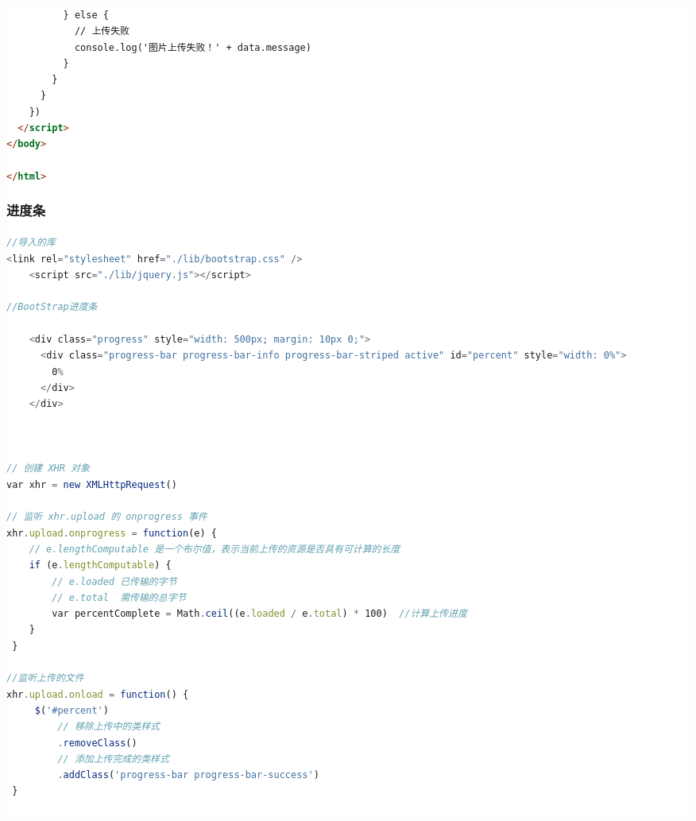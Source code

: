 ```html
          } else {
            // 上传失败
            console.log('图片上传失败！' + data.message)
          }
        }
      }
    })
  </script>
</body>

</html>
```



### 进度条

```javascript
//导入的库
<link rel="stylesheet" href="./lib/bootstrap.css" />
    <script src="./lib/jquery.js"></script> 

//BootStrap进度条

    <div class="progress" style="width: 500px; margin: 10px 0;">
      <div class="progress-bar progress-bar-info progress-bar-striped active" id="percent" style="width: 0%">
        0%
      </div>
    </div>



// 创建 XHR 对象
var xhr = new XMLHttpRequest()

// 监听 xhr.upload 的 onprogress 事件
xhr.upload.onprogress = function(e) {
    // e.lengthComputable 是一个布尔值，表示当前上传的资源是否具有可计算的长度
    if (e.lengthComputable) {
        // e.loaded 已传输的字节
        // e.total  需传输的总字节
        var percentComplete = Math.ceil((e.loaded / e.total) * 100)  //计算上传进度
    }
 }

//监听上传的文件
xhr.upload.onload = function() {
     $('#percent')
         // 移除上传中的类样式
         .removeClass()
         // 添加上传完成的类样式
         .addClass('progress-bar progress-bar-success')
 }



```
